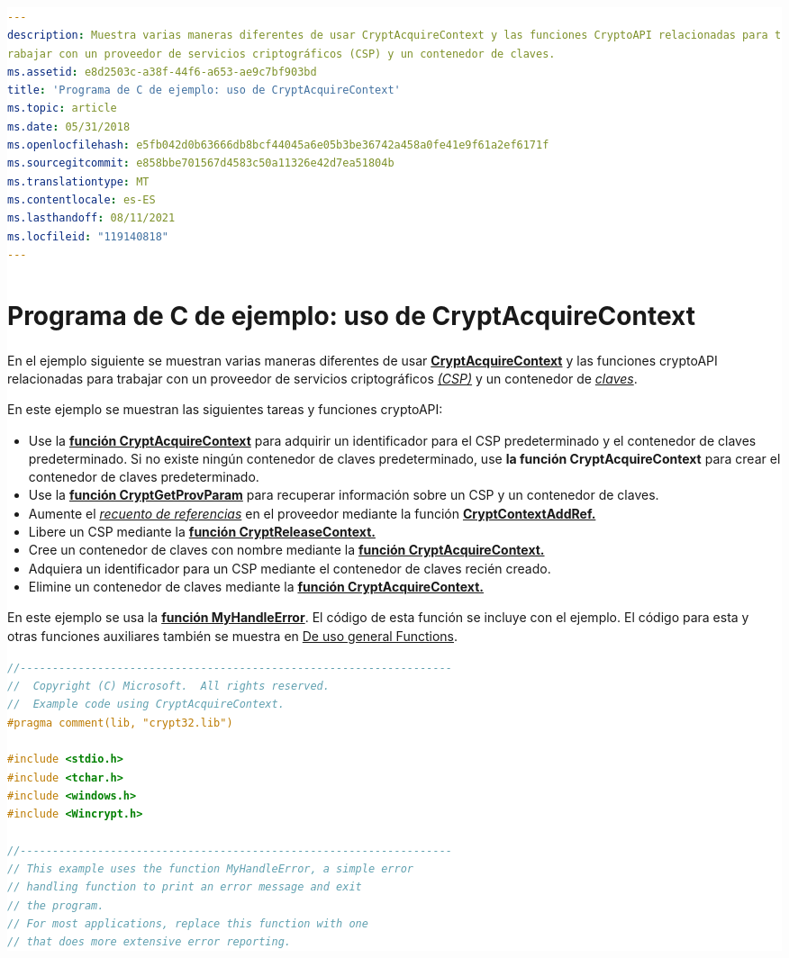 ```yaml
---
description: Muestra varias maneras diferentes de usar CryptAcquireContext y las funciones CryptoAPI relacionadas para trabajar con un proveedor de servicios criptográficos (CSP) y un contenedor de claves.
ms.assetid: e8d2503c-a38f-44f6-a653-ae9c7bf903bd
title: 'Programa de C de ejemplo: uso de CryptAcquireContext'
ms.topic: article
ms.date: 05/31/2018
ms.openlocfilehash: e5fb042d0b63666db8bcf44045a6e05b3be36742a458a0fe41e9f61a2ef6171f
ms.sourcegitcommit: e858bbe701567d4583c50a11326e42d7ea51804b
ms.translationtype: MT
ms.contentlocale: es-ES
ms.lasthandoff: 08/11/2021
ms.locfileid: "119140818"
---
```

# <a name="example-c-program-using-cryptacquirecontext"></a>Programa de C de ejemplo: uso de CryptAcquireContext

En el ejemplo siguiente se muestran varias maneras diferentes de usar [**CryptAcquireContext**](/windows/desktop/api/Wincrypt/nf-wincrypt-cryptacquirecontexta) y las funciones cryptoAPI relacionadas para trabajar con un proveedor de servicios criptográficos [*(CSP)*](../secgloss/c-gly.md) y un contenedor de [*claves*](../secgloss/k-gly.md).

En este ejemplo se muestran las siguientes tareas y funciones cryptoAPI:

-   Use la [**función CryptAcquireContext**](/windows/desktop/api/Wincrypt/nf-wincrypt-cryptacquirecontexta) para adquirir un identificador para el CSP predeterminado y el contenedor de claves predeterminado. Si no existe ningún contenedor de claves predeterminado, use **la función CryptAcquireContext** para crear el contenedor de claves predeterminado.
-   Use la [**función CryptGetProvParam**](/windows/desktop/api/Wincrypt/nf-wincrypt-cryptgetprovparam) para recuperar información sobre un CSP y un contenedor de claves.
-   Aumente el [*recuento de referencias*](../secgloss/r-gly.md) en el proveedor mediante la función [**CryptContextAddRef.**](/windows/desktop/api/Wincrypt/nf-wincrypt-cryptcontextaddref)
-   Libere un CSP mediante la [**función CryptReleaseContext.**](/windows/desktop/api/Wincrypt/nf-wincrypt-cryptreleasecontext)
-   Cree un contenedor de claves con nombre mediante la [**función CryptAcquireContext.**](/windows/desktop/api/Wincrypt/nf-wincrypt-cryptacquirecontexta)
-   Adquiera un identificador para un CSP mediante el contenedor de claves recién creado.
-   Elimine un contenedor de claves mediante la [**función CryptAcquireContext.**](/windows/desktop/api/Wincrypt/nf-wincrypt-cryptacquirecontexta)

En este ejemplo se usa la [**función MyHandleError**](myhandleerror.md). El código de esta función se incluye con el ejemplo. El código para esta y otras funciones auxiliares también se muestra en [De uso general Functions](general-purpose-functions.md).


```C++
//-------------------------------------------------------------------
//  Copyright (C) Microsoft.  All rights reserved.
//  Example code using CryptAcquireContext.
#pragma comment(lib, "crypt32.lib")

#include <stdio.h>
#include <tchar.h>
#include <windows.h>
#include <Wincrypt.h>

//-------------------------------------------------------------------
// This example uses the function MyHandleError, a simple error
// handling function to print an error message and exit 
// the program. 
// For most applications, replace this function with one 
// that does more extensive error reporting.
```